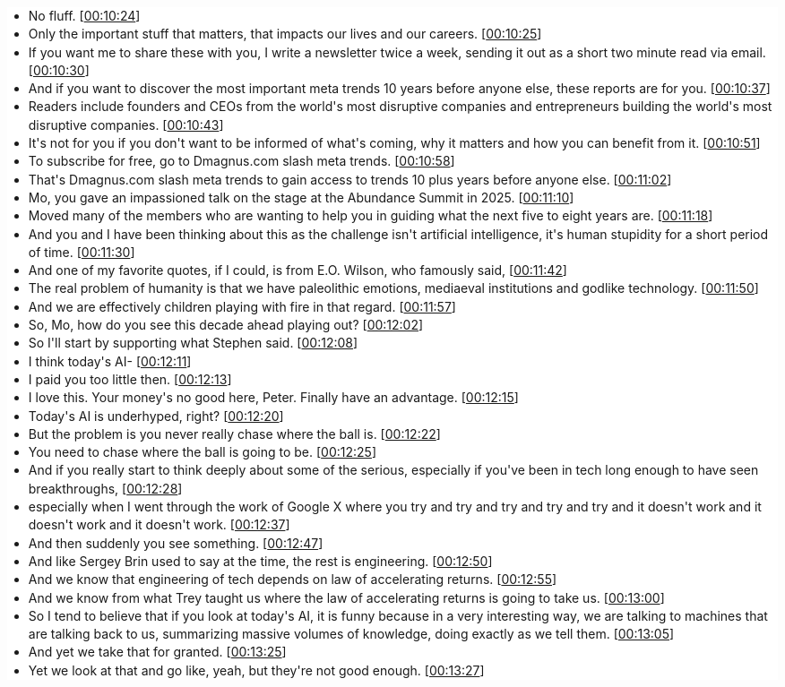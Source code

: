 *  No fluff. [[00:10:24](https://www.youtube.com/watch?v=_H-5fvzsbdY&t=624.82s)]
*  Only the important stuff that matters, that impacts our lives and our careers. [[00:10:25](https://www.youtube.com/watch?v=_H-5fvzsbdY&t=625.82s)]
*  If you want me to share these with you, I write a newsletter twice a week, sending it out as a short two minute read via email. [[00:10:30](https://www.youtube.com/watch?v=_H-5fvzsbdY&t=630.82s)]
*  And if you want to discover the most important meta trends 10 years before anyone else, these reports are for you. [[00:10:37](https://www.youtube.com/watch?v=_H-5fvzsbdY&t=637.82s)]
*  Readers include founders and CEOs from the world's most disruptive companies and entrepreneurs building the world's most disruptive companies. [[00:10:43](https://www.youtube.com/watch?v=_H-5fvzsbdY&t=643.82s)]
*  It's not for you if you don't want to be informed of what's coming, why it matters and how you can benefit from it. [[00:10:51](https://www.youtube.com/watch?v=_H-5fvzsbdY&t=651.82s)]
*  To subscribe for free, go to Dmagnus.com slash meta trends. [[00:10:58](https://www.youtube.com/watch?v=_H-5fvzsbdY&t=658.82s)]
*  That's Dmagnus.com slash meta trends to gain access to trends 10 plus years before anyone else. [[00:11:02](https://www.youtube.com/watch?v=_H-5fvzsbdY&t=662.82s)]
*  Mo, you gave an impassioned talk on the stage at the Abundance Summit in 2025. [[00:11:10](https://www.youtube.com/watch?v=_H-5fvzsbdY&t=670.82s)]
*  Moved many of the members who are wanting to help you in guiding what the next five to eight years are. [[00:11:18](https://www.youtube.com/watch?v=_H-5fvzsbdY&t=678.82s)]
*  And you and I have been thinking about this as the challenge isn't artificial intelligence, it's human stupidity for a short period of time. [[00:11:30](https://www.youtube.com/watch?v=_H-5fvzsbdY&t=690.82s)]
*  And one of my favorite quotes, if I could, is from E.O. Wilson, who famously said, [[00:11:42](https://www.youtube.com/watch?v=_H-5fvzsbdY&t=702.82s)]
*  The real problem of humanity is that we have paleolithic emotions, mediaeval institutions and godlike technology. [[00:11:50](https://www.youtube.com/watch?v=_H-5fvzsbdY&t=710.82s)]
*  And we are effectively children playing with fire in that regard. [[00:11:57](https://www.youtube.com/watch?v=_H-5fvzsbdY&t=717.82s)]
*  So, Mo, how do you see this decade ahead playing out? [[00:12:02](https://www.youtube.com/watch?v=_H-5fvzsbdY&t=722.82s)]
*  So I'll start by supporting what Stephen said. [[00:12:08](https://www.youtube.com/watch?v=_H-5fvzsbdY&t=728.82s)]
*  I think today's AI- [[00:12:11](https://www.youtube.com/watch?v=_H-5fvzsbdY&t=731.82s)]
*  I paid you too little then. [[00:12:13](https://www.youtube.com/watch?v=_H-5fvzsbdY&t=733.82s)]
*  I love this. Your money's no good here, Peter. Finally have an advantage. [[00:12:15](https://www.youtube.com/watch?v=_H-5fvzsbdY&t=735.82s)]
*  Today's AI is underhyped, right? [[00:12:20](https://www.youtube.com/watch?v=_H-5fvzsbdY&t=740.82s)]
*  But the problem is you never really chase where the ball is. [[00:12:22](https://www.youtube.com/watch?v=_H-5fvzsbdY&t=742.82s)]
*  You need to chase where the ball is going to be. [[00:12:25](https://www.youtube.com/watch?v=_H-5fvzsbdY&t=745.82s)]
*  And if you really start to think deeply about some of the serious, especially if you've been in tech long enough to have seen breakthroughs, [[00:12:28](https://www.youtube.com/watch?v=_H-5fvzsbdY&t=748.82s)]
*  especially when I went through the work of Google X where you try and try and try and try and try and it doesn't work and it doesn't work and it doesn't work. [[00:12:37](https://www.youtube.com/watch?v=_H-5fvzsbdY&t=757.82s)]
*  And then suddenly you see something. [[00:12:47](https://www.youtube.com/watch?v=_H-5fvzsbdY&t=767.82s)]
*  And like Sergey Brin used to say at the time, the rest is engineering. [[00:12:50](https://www.youtube.com/watch?v=_H-5fvzsbdY&t=770.82s)]
*  And we know that engineering of tech depends on law of accelerating returns. [[00:12:55](https://www.youtube.com/watch?v=_H-5fvzsbdY&t=775.82s)]
*  And we know from what Trey taught us where the law of accelerating returns is going to take us. [[00:13:00](https://www.youtube.com/watch?v=_H-5fvzsbdY&t=780.82s)]
*  So I tend to believe that if you look at today's AI, it is funny because in a very interesting way, we are talking to machines that are talking back to us, summarizing massive volumes of knowledge, doing exactly as we tell them. [[00:13:05](https://www.youtube.com/watch?v=_H-5fvzsbdY&t=785.82s)]
*  And yet we take that for granted. [[00:13:25](https://www.youtube.com/watch?v=_H-5fvzsbdY&t=805.82s)]
*  Yet we look at that and go like, yeah, but they're not good enough. [[00:13:27](https://www.youtube.com/watch?v=_H-5fvzsbdY&t=807.82s)]